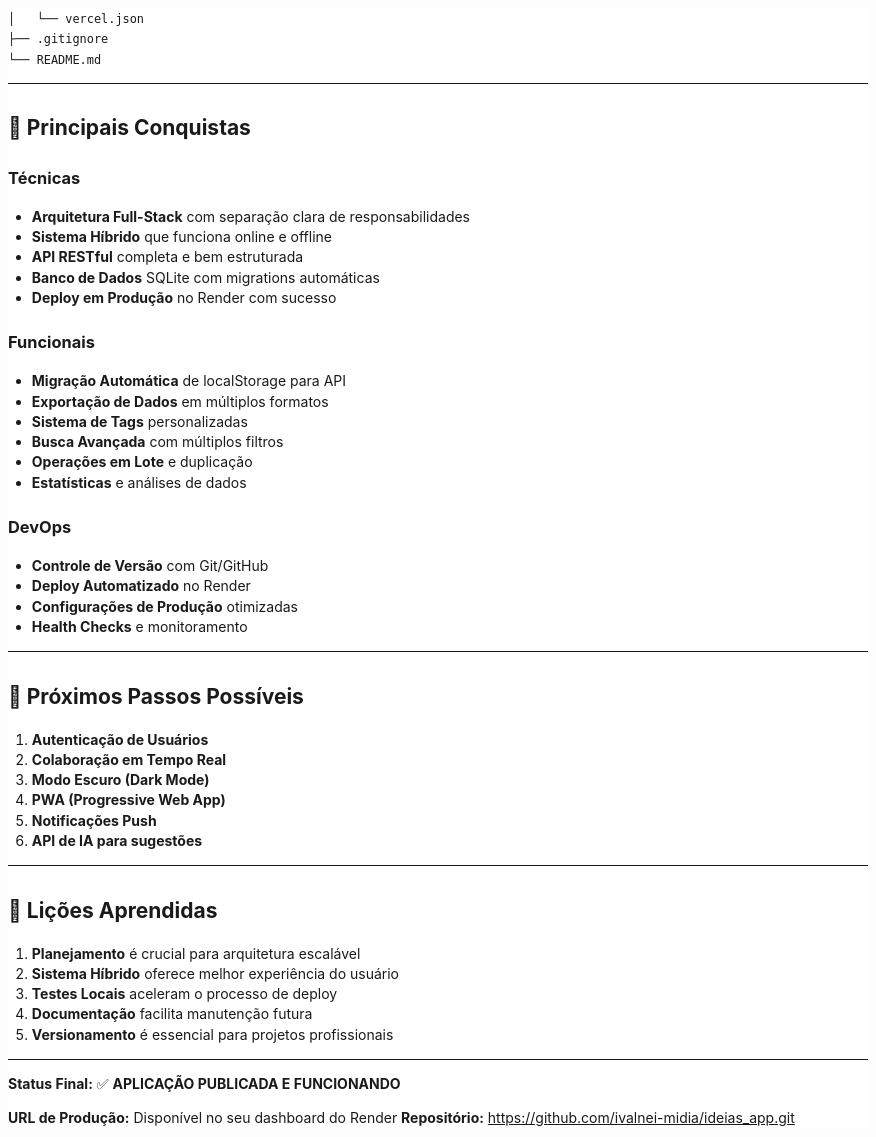 ```
│   └── vercel.json
├── .gitignore
└── README.md
```

---

## 🌟 Principais Conquistas

### Técnicas
- **Arquitetura Full-Stack** com separação clara de responsabilidades
- **Sistema Híbrido** que funciona online e offline
- **API RESTful** completa e bem estruturada
- **Banco de Dados** SQLite com migrations automáticas
- **Deploy em Produção** no Render com sucesso

### Funcionais
- **Migração Automática** de localStorage para API
- **Exportação de Dados** em múltiplos formatos
- **Sistema de Tags** personalizadas
- **Busca Avançada** com múltiplos filtros
- **Operações em Lote** e duplicação
- **Estatísticas** e análises de dados

### DevOps
- **Controle de Versão** com Git/GitHub
- **Deploy Automatizado** no Render
- **Configurações de Produção** otimizadas
- **Health Checks** e monitoramento

---

## 🎯 Próximos Passos Possíveis

1. **Autenticação de Usuários**
2. **Colaboração em Tempo Real**
3. **Modo Escuro (Dark Mode)**
4. **PWA (Progressive Web App)**
5. **Notificações Push**
6. **API de IA para sugestões**

---

## 📝 Lições Aprendidas

1. **Planejamento** é crucial para arquitetura escalável
2. **Sistema Híbrido** oferece melhor experiência do usuário
3. **Testes Locais** aceleram o processo de deploy
4. **Documentação** facilita manutenção futura
5. **Versionamento** é essencial para projetos profissionais

---

**Status Final:** ✅ **APLICAÇÃO PUBLICADA E FUNCIONANDO**

**URL de Produção:** Disponível no seu dashboard do Render
**Repositório:** https://github.com/ivalnei-midia/ideias_app.git 